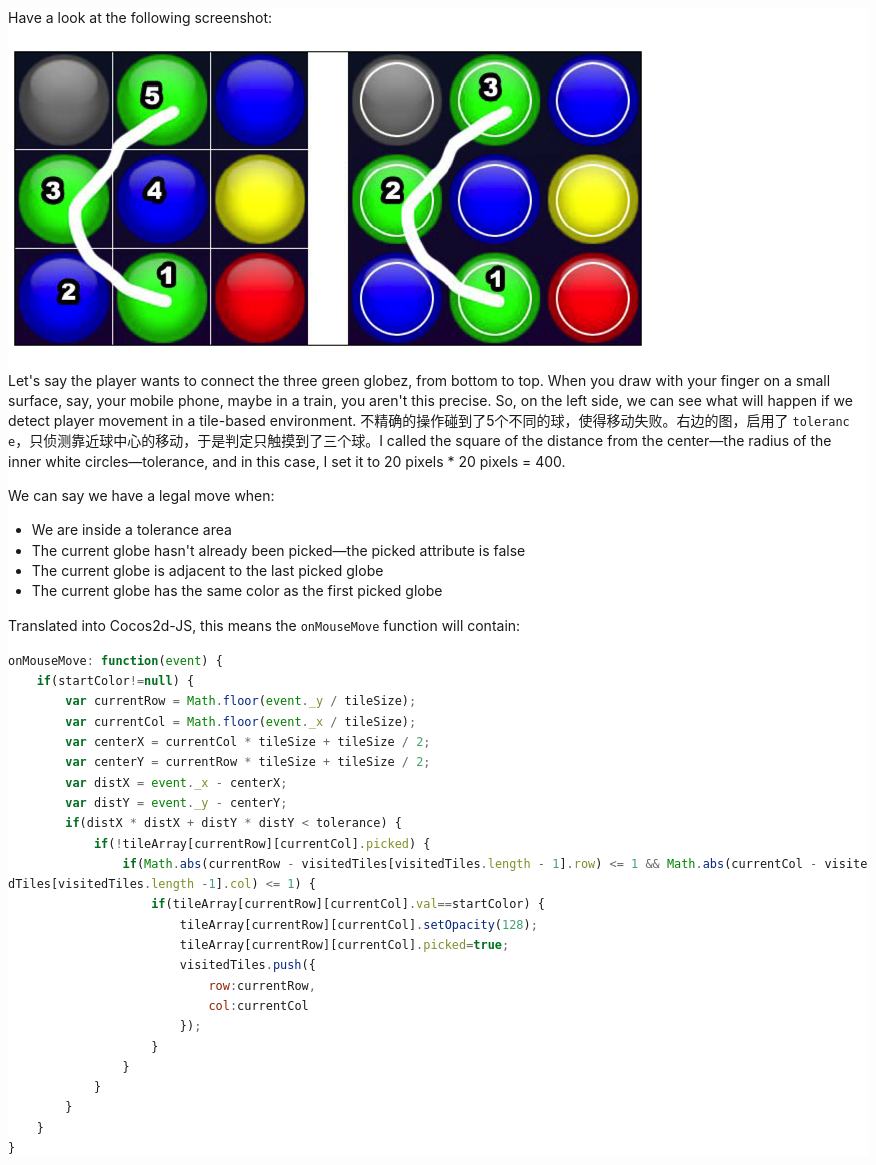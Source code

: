 Have a look at the following screenshot:

![](img/20.png)

Let's say the player wants to connect the three green globez, from bottom to top. When you draw with your finger on a small surface, say, your mobile phone, maybe in a train, you aren't this precise. So, on the left side, we can see what will happen if we detect player movement in a tile-based environment. 不精确的操作碰到了5个不同的球，使得移动失败。右边的图，启用了 `tolerance`，只侦测靠近球中心的移动，于是判定只触摸到了三个球。I called the square of the distance from the center—the radius of the inner white circles—tolerance, and in this case, I set it to 20 pixels * 20 pixels = 400.

We can say we have a legal move when:

- We are inside a tolerance area
- The current globe hasn't already been picked—the picked attribute is false
- The current globe is adjacent to the last picked globe
- The current globe has the same color as the first picked globe

Translated into Cocos2d-JS, this means the `onMouseMove` function will contain:

```js
onMouseMove: function(event) {
	if(startColor!=null) {
		var currentRow = Math.floor(event._y / tileSize);
		var currentCol = Math.floor(event._x / tileSize);
		var centerX = currentCol * tileSize + tileSize / 2;
		var centerY = currentRow * tileSize + tileSize / 2;
		var distX = event._x - centerX;
		var distY = event._y - centerY;
		if(distX * distX + distY * distY < tolerance) {
			if(!tileArray[currentRow][currentCol].picked) {
				if(Math.abs(currentRow - visitedTiles[visitedTiles.length - 1].row) <= 1 && Math.abs(currentCol - visitedTiles[visitedTiles.length -1].col) <= 1) {
					if(tileArray[currentRow][currentCol].val==startColor) {
						tileArray[currentRow][currentCol].setOpacity(128);
						tileArray[currentRow][currentCol].picked=true;
						visitedTiles.push({
							row:currentRow,
							col:currentCol
						});
					}
				}
			}
		}
	}
}
```
